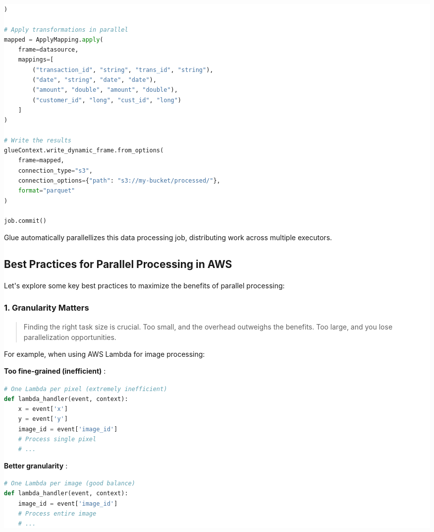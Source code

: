 ```python
)

# Apply transformations in parallel
mapped = ApplyMapping.apply(
    frame=datasource,
    mappings=[
        ("transaction_id", "string", "trans_id", "string"),
        ("date", "string", "date", "date"),
        ("amount", "double", "amount", "double"),
        ("customer_id", "long", "cust_id", "long")
    ]
)

# Write the results
glueContext.write_dynamic_frame.from_options(
    frame=mapped,
    connection_type="s3",
    connection_options={"path": "s3://my-bucket/processed/"},
    format="parquet"
)

job.commit()
```

Glue automatically parallellizes this data processing job, distributing work across multiple executors.

## Best Practices for Parallel Processing in AWS

Let's explore some key best practices to maximize the benefits of parallel processing:

### 1. Granularity Matters

> Finding the right task size is crucial. Too small, and the overhead outweighs the benefits. Too large, and you lose parallelization opportunities.

For example, when using AWS Lambda for image processing:

 **Too fine-grained (inefficient)** :

```python
# One Lambda per pixel (extremely inefficient)
def lambda_handler(event, context):
    x = event['x']
    y = event['y']
    image_id = event['image_id']
    # Process single pixel
    # ...
```

 **Better granularity** :

```python
# One Lambda per image (good balance)
def lambda_handler(event, context):
    image_id = event['image_id']
    # Process entire image
    # ...
```
